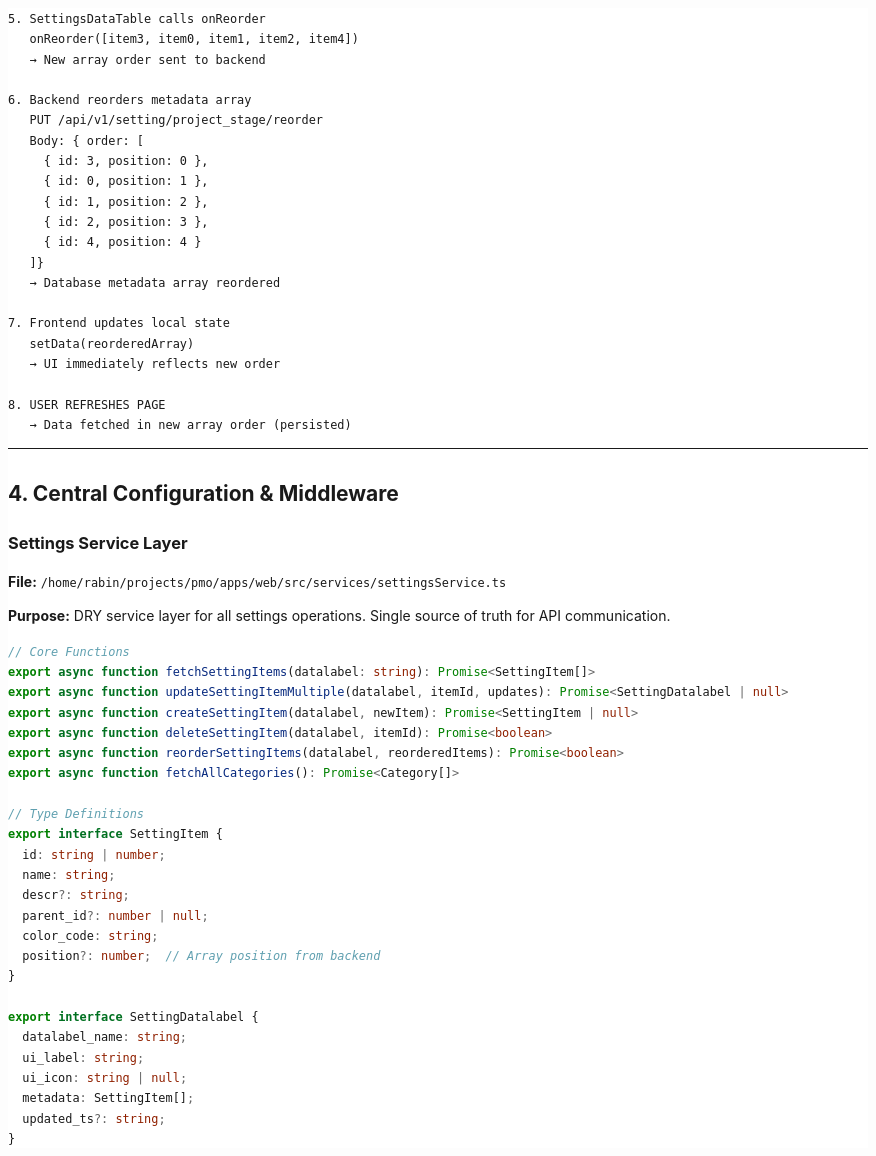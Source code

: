 ```
5. SettingsDataTable calls onReorder
   onReorder([item3, item0, item1, item2, item4])
   → New array order sent to backend

6. Backend reorders metadata array
   PUT /api/v1/setting/project_stage/reorder
   Body: { order: [
     { id: 3, position: 0 },
     { id: 0, position: 1 },
     { id: 1, position: 2 },
     { id: 2, position: 3 },
     { id: 4, position: 4 }
   ]}
   → Database metadata array reordered

7. Frontend updates local state
   setData(reorderedArray)
   → UI immediately reflects new order

8. USER REFRESHES PAGE
   → Data fetched in new array order (persisted)
```

---

## 4. Central Configuration & Middleware

### Settings Service Layer

**File:** `/home/rabin/projects/pmo/apps/web/src/services/settingsService.ts`

**Purpose:** DRY service layer for all settings operations. Single source of truth for API communication.

```typescript
// Core Functions
export async function fetchSettingItems(datalabel: string): Promise<SettingItem[]>
export async function updateSettingItemMultiple(datalabel, itemId, updates): Promise<SettingDatalabel | null>
export async function createSettingItem(datalabel, newItem): Promise<SettingItem | null>
export async function deleteSettingItem(datalabel, itemId): Promise<boolean>
export async function reorderSettingItems(datalabel, reorderedItems): Promise<boolean>
export async function fetchAllCategories(): Promise<Category[]>

// Type Definitions
export interface SettingItem {
  id: string | number;
  name: string;
  descr?: string;
  parent_id?: number | null;
  color_code: string;
  position?: number;  // Array position from backend
}

export interface SettingDatalabel {
  datalabel_name: string;
  ui_label: string;
  ui_icon: string | null;
  metadata: SettingItem[];
  updated_ts?: string;
}
```
